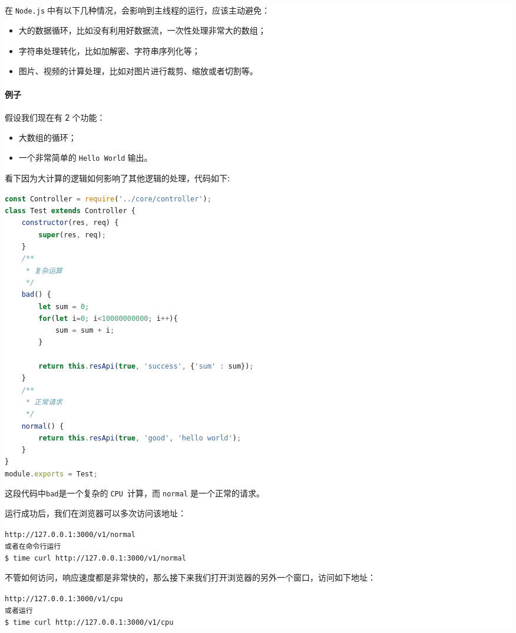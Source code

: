 在 `Node.js` 中有以下几种情况，会影响到主线程的运行，应该主动避免：

* 大的数据循环，比如没有利用好数据流，一次性处理非常大的数组；

* 字符串处理转化，比如加解密、字符串序列化等；

* 图片、视频的计算处理，比如对图片进行裁剪、缩放或者切割等。

#### 例子

假设我们现在有 2 个功能：

* 大数组的循环；

* 一个非常简单的 `Hello World` 输出。

看下因为大计算的逻辑如何影响了其他逻辑的处理，代码如下:

```javascript
const Controller = require('../core/controller');
class Test extends Controller {
    constructor(res, req) {
        super(res, req);
    }
    /**
     * 复杂运算
     */
    bad() {
        let sum = 0;
        for(let i=0; i<10000000000; i++){
            sum = sum + i;
        }

        return this.resApi(true, 'success', {'sum' : sum});
    }
    /**
     * 正常请求
     */
    normal() {
        return this.resApi(true, 'good', 'hello world');
    }
}
module.exports = Test;
```

这段代码中` bad `是一个复杂的 `CPU `计算，而 `normal` 是一个正常的请求。

运行成功后，我们在浏览器可以多次访问该地址：

```bash
http://127.0.0.1:3000/v1/normal
或者在命令行运行
$ time curl http://127.0.0.1:3000/v1/normal
```

不管如何访问，响应速度都是非常快的，那么接下来我们打开浏览器的另外一个窗口，访问如下地址：

```bash
http://127.0.0.1:3000/v1/cpu
或者运行 
$ time curl http://127.0.0.1:3000/v1/cpu
```

